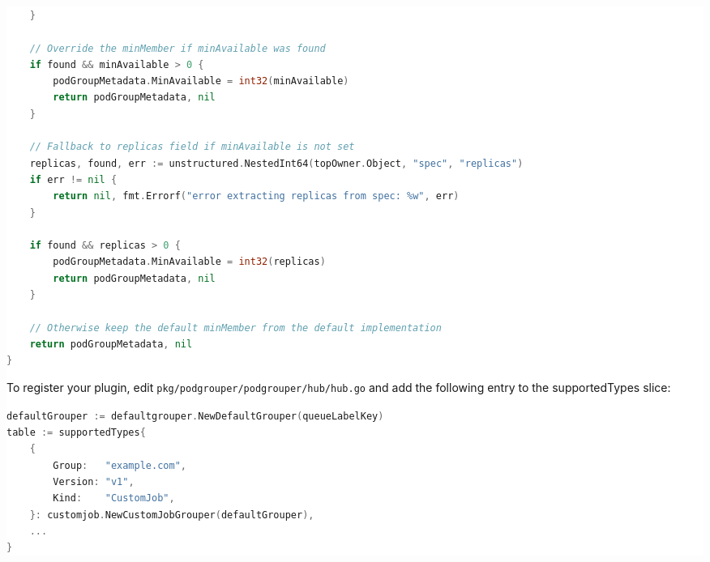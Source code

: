 ``` Go
	}

	// Override the minMember if minAvailable was found
	if found && minAvailable > 0 {
		podGroupMetadata.MinAvailable = int32(minAvailable)
		return podGroupMetadata, nil
	}

	// Fallback to replicas field if minAvailable is not set
	replicas, found, err := unstructured.NestedInt64(topOwner.Object, "spec", "replicas")
	if err != nil {
		return nil, fmt.Errorf("error extracting replicas from spec: %w", err)
	}

	if found && replicas > 0 {
		podGroupMetadata.MinAvailable = int32(replicas)
		return podGroupMetadata, nil
	}

	// Otherwise keep the default minMember from the default implementation
	return podGroupMetadata, nil
}
```

To register your plugin, edit `pkg/podgrouper/podgrouper/hub/hub.go` and add the following entry to the supportedTypes slice:
``` Go 
defaultGrouper := defaultgrouper.NewDefaultGrouper(queueLabelKey)
table := supportedTypes{
    {
        Group:   "example.com",
        Version: "v1",
        Kind:    "CustomJob",
    }: customjob.NewCustomJobGrouper(defaultGrouper),
    ...
}
```